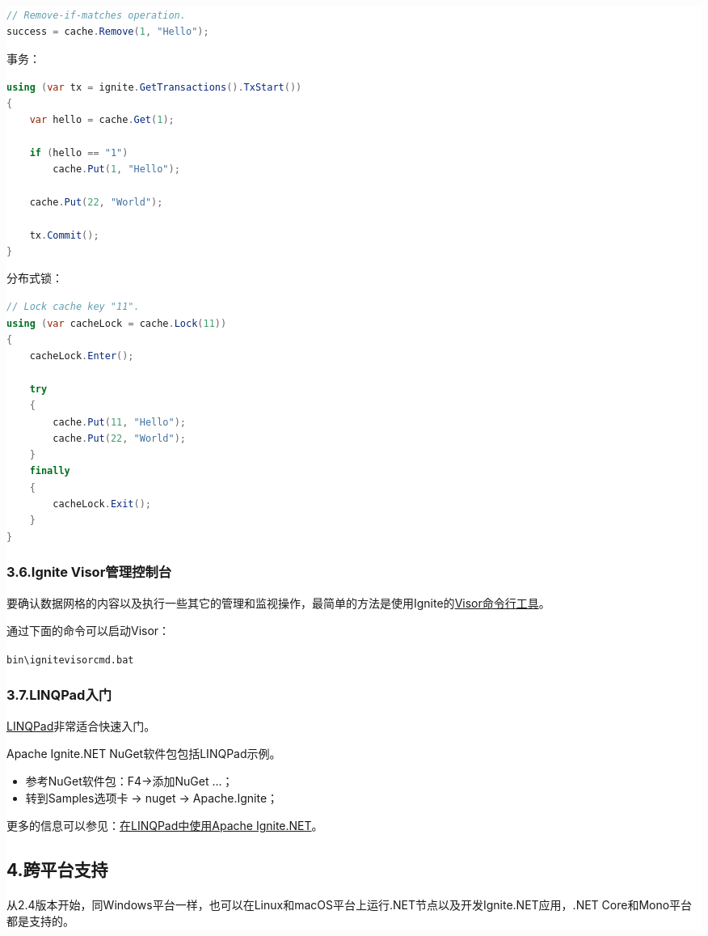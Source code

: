 ```csharp
// Remove-if-matches operation.
success = cache.Remove(1, "Hello");
```
事务：
```csharp
using (var tx = ignite.GetTransactions().TxStart())
{
    var hello = cache.Get(1);

    if (hello == "1")
        cache.Put(1, "Hello");

    cache.Put(22, "World");

    tx.Commit();
}
```
分布式锁：
```csharp
// Lock cache key "11".
using (var cacheLock = cache.Lock(11))
{
    cacheLock.Enter();

    try
    {
        cache.Put(11, "Hello");
        cache.Put(22, "World");
    }
    finally
    {
        cacheLock.Exit();
    }
}
```
### 3.6.Ignite Visor管理控制台
要确认数据网格的内容以及执行一些其它的管理和监视操作，最简单的方法是使用Ignite的[Visor命令行工具](/doc/2.7.0/tools/VisorManagementConsole.md)。

通过下面的命令可以启动Visor：
```batch
bin\ignitevisorcmd.bat
```
### 3.7.LINQPad入门
[LINQPad](http://www.linqpad.net/)非常适合快速入门。

Apache Ignite.NET NuGet软件包包括LINQPad示例。

 - 参考NuGet软件包：F4->添加NuGet ...；
 - 转到Samples选项卡 -> nuget -> Apache.Ignite；

更多的信息可以参见：[在LINQPad中使用Apache Ignite.NET](https://ptupitsyn.github.io/Using-Apache-Ignite-Net-in-LINQPad/)。
## 4.跨平台支持
从2.4版本开始，同Windows平台一样，也可以在Linux和macOS平台上运行.NET节点以及开发Ignite.NET应用，.NET Core和Mono平台都是支持的。

